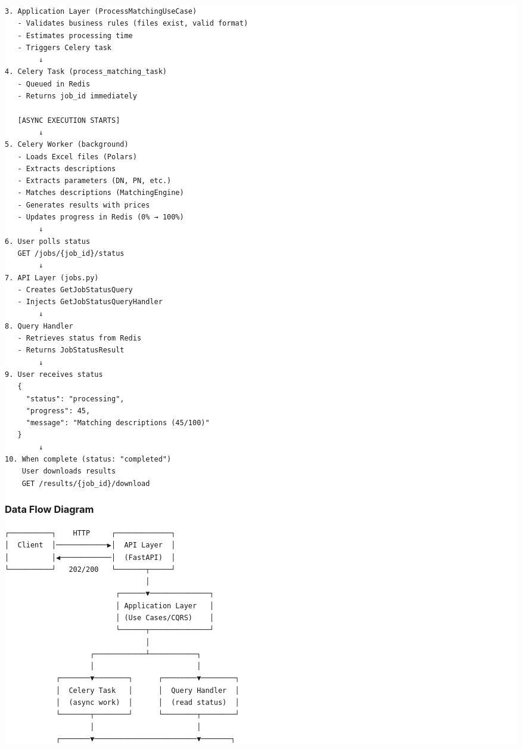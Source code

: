 ```
3. Application Layer (ProcessMatchingUseCase)
   - Validates business rules (files exist, valid format)
   - Estimates processing time
   - Triggers Celery task
        ↓
4. Celery Task (process_matching_task)
   - Queued in Redis
   - Returns job_id immediately
   
   [ASYNC EXECUTION STARTS]
        ↓
5. Celery Worker (background)
   - Loads Excel files (Polars)
   - Extracts descriptions
   - Extracts parameters (DN, PN, etc.)
   - Matches descriptions (MatchingEngine)
   - Generates results with prices
   - Updates progress in Redis (0% → 100%)
        ↓
6. User polls status
   GET /jobs/{job_id}/status
        ↓
7. API Layer (jobs.py)
   - Creates GetJobStatusQuery
   - Injects GetJobStatusQueryHandler
        ↓
8. Query Handler
   - Retrieves status from Redis
   - Returns JobStatusResult
        ↓
9. User receives status
   {
     "status": "processing",
     "progress": 45,
     "message": "Matching descriptions (45/100)"
   }
        ↓
10. When complete (status: "completed")
    User downloads results
    GET /results/{job_id}/download
```

### Data Flow Diagram

```
┌──────────┐    HTTP     ┌─────────────┐
│  Client  │────────────▶│  API Layer  │
│          │◀────────────│  (FastAPI)  │
└──────────┘   202/200   └───────┬─────┘
                                 │
                          ┌──────▼──────────────┐
                          │ Application Layer   │
                          │ (Use Cases/CQRS)    │
                          └──────┬──────────────┘
                                 │
                    ┌────────────┴───────────┐
                    │                        │
            ┌───────▼────────┐      ┌────────▼────────┐
            │  Celery Task   │      │  Query Handler  │
            │  (async work)  │      │  (read status)  │
            └───────┬────────┘      └────────┬────────┘
                    │                        │
            ┌───────▼────────────────────────▼───────┐
```